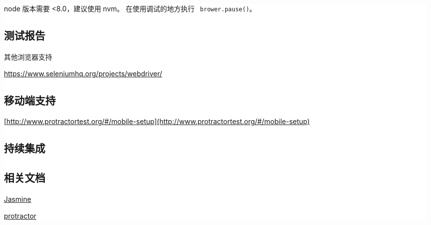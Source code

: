node 版本需要 <8.0，建议使用 nvm。 在使用调试的地方执行 ` brower.pause()`。 



## 测试报告

其他浏览器支持

https://www.seleniumhq.org/projects/webdriver/

## 移动端支持

[http://www.protractortest.org/#/mobile-setup](http://www.protractortest.org/#/mobile-setup)

## 持续集成

## 相关文档

[Jasmine](https://jasmine.github.io/)

[protractor](http://www.protractortest.org/#/)





